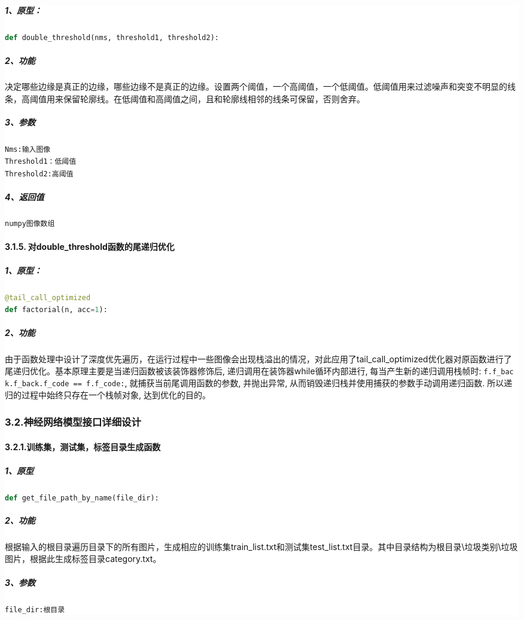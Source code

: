 ##### 1、原型：

```python
def double_threshold(nms, threshold1, threshold2):
```

##### 2、功能

​	决定哪些边缘是真正的边缘，哪些边缘不是真正的边缘。设置两个阈值，一个高阈值，一个低阈值。低阈值用来过滤噪声和突变不明显的线条，高阈值用来保留轮廓线。在低阈值和高阈值之间，且和轮廓线相邻的线条可保留，否则舍弃。

##### 3、参数

```
Nms:输入图像
Threshold1：低阈值
Threshold2:高阈值
```

##### 4、返回值

```
numpy图像数组
```

#### 3.1.5. 对double_threshold函数的尾递归优化

##### 1、原型：

```python
@tail_call_optimized
def factorial(n, acc=1):
```

##### 2、功能

由于函数处理中设计了深度优先遍历，在运行过程中一些图像会出现栈溢出的情况，对此应用了tail_call_optimized优化器对原函数进行了尾递归优化。基本原理主要是当递归函数被该装饰器修饰后, 递归调用在装饰器while循环内部进行, 每当产生新的递归调用栈帧时: `f.f_back.f_back.f_code == f.f_code:`, 就捕获当前尾调用函数的参数, 并抛出异常, 从而销毁递归栈并使用捕获的参数手动调用递归函数. 所以递归的过程中始终只存在一个栈帧对象, 达到优化的目的。

### 3.2.神经网络模型接口详细设计

#### 3.2.1.训练集，测试集，标签目录生成函数

##### 1、原型

```python
def get_file_path_by_name(file_dir):
```

##### 2、功能

根据输入的根目录遍历目录下的所有图片，生成相应的训练集train_list.txt和测试集test_list.txt目录。其中目录结构为根目录\垃圾类别\垃圾图片，根据此生成标签目录category.txt。

##### 3、参数

```
file_dir:根目录
```
